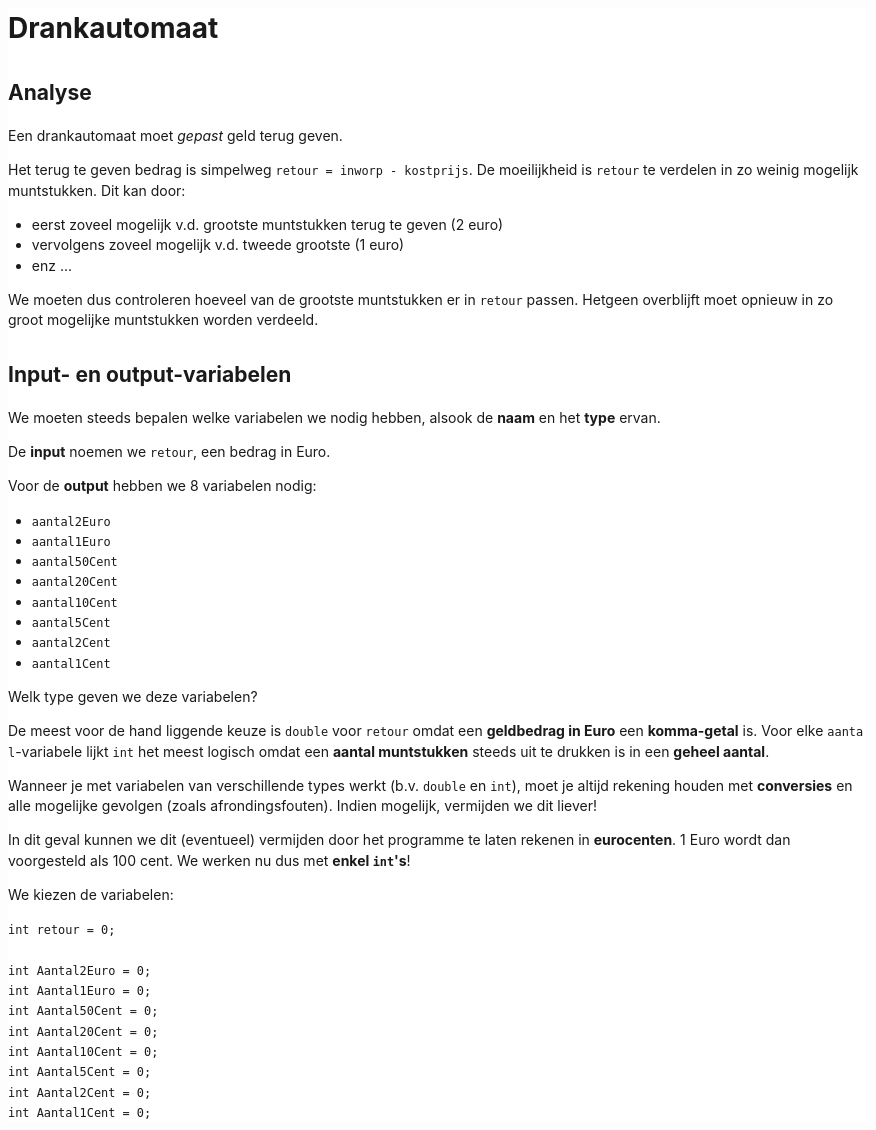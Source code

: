 # Drankautomaat

## Analyse

Een drankautomaat moet *gepast* geld terug geven.

Het terug te geven bedrag is simpelweg `retour = inworp - kostprijs`. De
moeilijkheid is `retour` te verdelen in zo weinig mogelijk muntstukken. Dit kan
door:

- eerst zoveel mogelijk v.d. grootste muntstukken terug te geven (2 euro)
- vervolgens zoveel mogelijk v.d. tweede grootste (1 euro)
- enz ...

We moeten dus controleren hoeveel van de grootste muntstukken er in `retour`
passen. Hetgeen overblijft moet opnieuw in zo groot mogelijke muntstukken worden
verdeeld.

## Input- en output-variabelen

We moeten steeds bepalen welke variabelen we nodig hebben, alsook de **naam**
en het **type** ervan.

De **input** noemen we `retour`, een bedrag in Euro.

Voor de **output** hebben we 8 variabelen nodig:

- `aantal2Euro`
- `aantal1Euro`
- `aantal50Cent`
- `aantal20Cent`
- `aantal10Cent`
- `aantal5Cent`
- `aantal2Cent`
- `aantal1Cent`

Welk type geven we deze variabelen?

De meest voor de hand liggende keuze is `double` voor `retour` omdat een
**geldbedrag in Euro** een **komma-getal** is. Voor elke `aantal`-variabele
lijkt `int` het meest logisch omdat een **aantal muntstukken** steeds uit te
drukken is in een **geheel aantal**.

Wanneer je met variabelen van verschillende types werkt (b.v. `double` en
`int`), moet je altijd rekening houden met **conversies** en alle mogelijke
gevolgen (zoals afrondingsfouten). Indien mogelijk, vermijden we dit liever!

In dit geval kunnen we dit (eventueel) vermijden door het programme te laten
rekenen in **eurocenten**. 1 Euro wordt dan voorgesteld als 100 cent.
We werken nu dus met **enkel `int`'s**!

We kiezen de variabelen:

```
int retour = 0;

int Aantal2Euro = 0;
int Aantal1Euro = 0;
int Aantal50Cent = 0;
int Aantal20Cent = 0;
int Aantal10Cent = 0;
int Aantal5Cent = 0;
int Aantal2Cent = 0;
int Aantal1Cent = 0;
```
